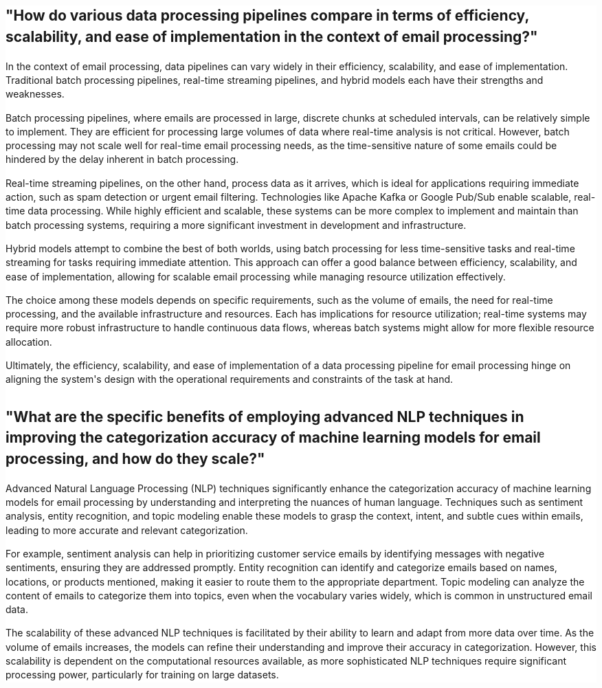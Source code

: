 ## "How do various data processing pipelines compare in terms of efficiency, scalability, and ease of implementation in the context of email processing?"

In the context of email processing, data pipelines can vary widely in their efficiency, scalability, and ease of implementation. Traditional batch processing pipelines, real-time streaming pipelines, and hybrid models each have their strengths and weaknesses.

Batch processing pipelines, where emails are processed in large, discrete chunks at scheduled intervals, can be relatively simple to implement. They are efficient for processing large volumes of data where real-time analysis is not critical. However, batch processing may not scale well for real-time email processing needs, as the time-sensitive nature of some emails could be hindered by the delay inherent in batch processing.

Real-time streaming pipelines, on the other hand, process data as it arrives, which is ideal for applications requiring immediate action, such as spam detection or urgent email filtering. Technologies like Apache Kafka or Google Pub/Sub enable scalable, real-time data processing. While highly efficient and scalable, these systems can be more complex to implement and maintain than batch processing systems, requiring a more significant investment in development and infrastructure.

Hybrid models attempt to combine the best of both worlds, using batch processing for less time-sensitive tasks and real-time streaming for tasks requiring immediate attention. This approach can offer a good balance between efficiency, scalability, and ease of implementation, allowing for scalable email processing while managing resource utilization effectively.

The choice among these models depends on specific requirements, such as the volume of emails, the need for real-time processing, and the available infrastructure and resources. Each has implications for resource utilization; real-time systems may require more robust infrastructure to handle continuous data flows, whereas batch systems might allow for more flexible resource allocation.

Ultimately, the efficiency, scalability, and ease of implementation of a data processing pipeline for email processing hinge on aligning the system's design with the operational requirements and constraints of the task at hand.

## "What are the specific benefits of employing advanced NLP techniques in improving the categorization accuracy of machine learning models for email processing, and how do they scale?"

Advanced Natural Language Processing (NLP) techniques significantly enhance the categorization accuracy of machine learning models for email processing by understanding and interpreting the nuances of human language. Techniques such as sentiment analysis, entity recognition, and topic modeling enable these models to grasp the context, intent, and subtle cues within emails, leading to more accurate and relevant categorization.

For example, sentiment analysis can help in prioritizing customer service emails by identifying messages with negative sentiments, ensuring they are addressed promptly. Entity recognition can identify and categorize emails based on names, locations, or products mentioned, making it easier to route them to the appropriate department. Topic modeling can analyze the content of emails to categorize them into topics, even when the vocabulary varies widely, which is common in unstructured email data.

The scalability of these advanced NLP techniques is facilitated by their ability to learn and adapt from more data over time. As the volume of emails increases, the models can refine their understanding and improve their accuracy in categorization. However, this scalability is dependent on the computational resources available, as more sophisticated NLP techniques require significant processing power, particularly for training on large datasets.
